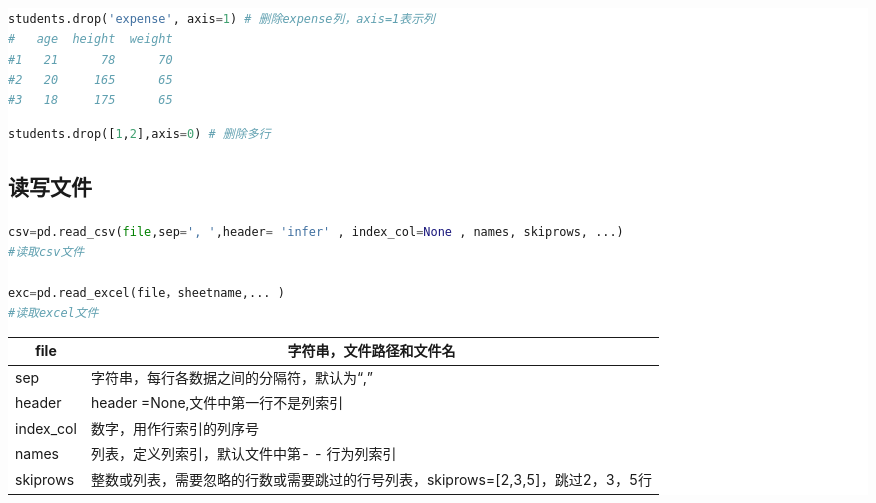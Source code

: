 ```python
students.drop('expense', axis=1) # 删除expense列，axis=1表示列
#   age  height  weight  
#1   21      78      70 
#2   20     165      65 
#3   18     175      65
```

```python
students.drop([1,2],axis=0) # 删除多行
```
## 读写文件
```python
csv=pd.read_csv(file,sep=', ',header= 'infer' , index_col=None , names, skiprows, ...)
#读取csv文件

exc=pd.read_excel(file，sheetname,... )
#读取excel文件
```
|file|字符串，文件路径和文件名|
|----|-----|
|sep|字符串，每行各数据之间的分隔符，默认为“,”|
|header|header =None,文件中第一行不是列索引|
|index_col|数字，用作行索引的列序号|
|names|列表，定义列索引，默认文件中第- - 行为列索引|
|skiprows|整数或列表，需要忽略的行数或需要跳过的行号列表，skiprows=[2,3,5]，跳过2，3，5行|
